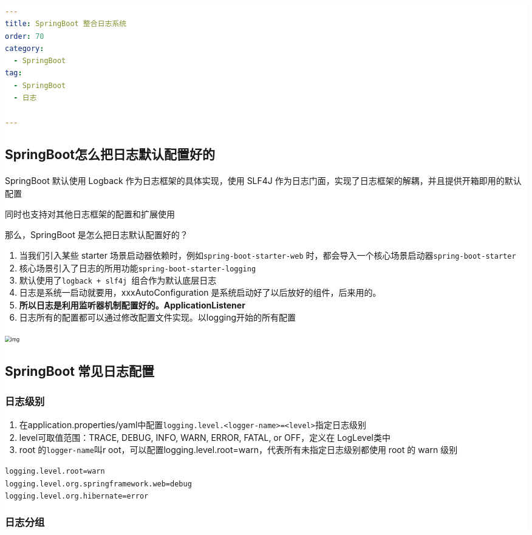 ```yaml
---
title: SpringBoot 整合日志系统
order: 70
category:
  - SpringBoot
tag:
  - SpringBoot
  - 日志

---
```




## **SpringBoot怎么把日志默认配置好的**

SpringBoot 默认使用 Logback 作为日志框架的具体实现，使用 SLF4J 作为日志门面，实现了日志框架的解耦，并且提供开箱即用的默认配置

同时也支持对其他日志框架的配置和扩展使用

那么，SpringBoot 是怎么把日志默认配置好的？

1. 当我们引入某些 starter 场景启动器依赖时，例如`spring-boot-starter-web` 时，都会导入一个核心场景启动器`spring-boot-starter`
2. 核心场景引入了日志的所用功能`spring-boot-starter-logging`
3. 默认使用了`logback + slf4j `组合作为默认底层日志
4. 日志是系统一启动就要用，xxxAutoConfiguration 是系统启动好了以后放好的组件，后来用的。
5. **所以日志是利用监听器机制配置好的。ApplicationListener**
6. 日志所有的配置都可以通过修改配置文件实现。以logging开始的所有配置



<img src="https://raw.githubusercontent.com/itscj1014/PictureBed/master/img/202411180427811.png" alt="img" style="zoom:60%;" />





## SpringBoot 常见日志配置



### 日志级别

1. 在application.properties/yaml中配置`logging.level.<logger-name>=<level>`指定日志级别
2. level可取值范围：TRACE, DEBUG, INFO, WARN, ERROR, FATAL, or OFF，定义在 LogLevel类中
3. root 的`logger-name`叫r oot，可以配置logging.level.root=warn，代表所有未指定日志级别都使用 root 的 warn 级别

~~~shell
logging.level.root=warn
logging.level.org.springframework.web=debug
logging.level.org.hibernate=error
~~~



### 日志分组

